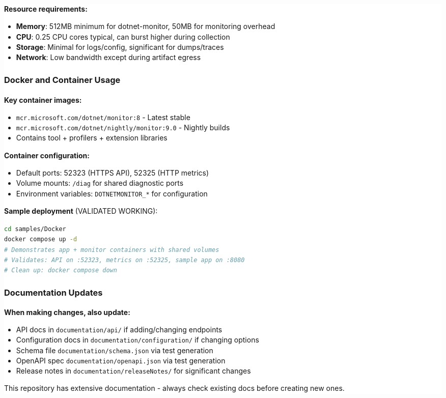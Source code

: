 **Resource requirements:**
- **Memory**: 512MB minimum for dotnet-monitor, 50MB for monitoring overhead
- **CPU**: 0.25 CPU cores typical, can burst higher during collection
- **Storage**: Minimal for logs/config, significant for dumps/traces
- **Network**: Low bandwidth except during artifact egress

### Docker and Container Usage

**Key container images:**
- `mcr.microsoft.com/dotnet/monitor:8` - Latest stable
- `mcr.microsoft.com/dotnet/nightly/monitor:9.0` - Nightly builds
- Contains tool + profilers + extension libraries

**Container configuration:**
- Default ports: 52323 (HTTPS API), 52325 (HTTP metrics)
- Volume mounts: `/diag` for shared diagnostic ports
- Environment variables: `DOTNETMONITOR_*` for configuration

**Sample deployment** (VALIDATED WORKING):
```bash
cd samples/Docker
docker compose up -d
# Demonstrates app + monitor containers with shared volumes  
# Validates: API on :52323, metrics on :52325, sample app on :8080
# Clean up: docker compose down
```

### Documentation Updates

**When making changes, also update:**
- API docs in `documentation/api/` if adding/changing endpoints
- Configuration docs in `documentation/configuration/` if changing options  
- Schema file `documentation/schema.json` via test generation
- OpenAPI spec `documentation/openapi.json` via test generation
- Release notes in `documentation/releaseNotes/` for significant changes

This repository has extensive documentation - always check existing docs before creating new ones.